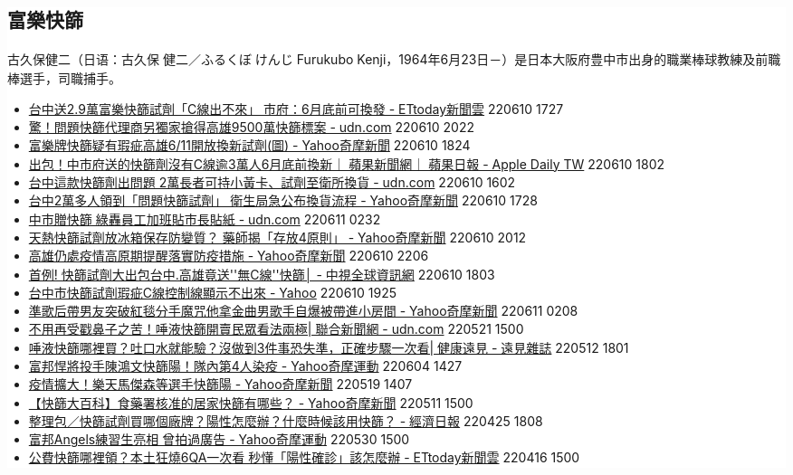 ## 富樂快篩

古久保健二（日语：古久保 健二／ふるくぼ けんじ Furukubo Kenji，1964年6月23日－）是日本大阪府豊中市出身的職業棒球教練及前職棒選手，司職捕手。
- [台中送2.9萬富樂快篩試劑「C線出不來」 市府：6月底前可換發 - ETtoday新聞雲](https://www.ettoday.net/news/20220610/2270285.htm "台中送2.9萬富樂快篩試劑「C線出不來」 市府：6月底前可換發 - ETtoday新聞雲") 220610 1727
- [驚！問題快篩代理商另獨家搶得高雄9500萬快篩標案 - udn.com](https://udn.com/news/story/122190/6379459 "驚！問題快篩代理商另獨家搶得高雄9500萬快篩標案 - udn.com") 220610 2022
- [富樂牌快篩疑有瑕疵高雄6/11開放換新試劑(圖) - Yahoo奇摩新聞](https://tw.news.yahoo.com/%E5%AF%8C%E6%A8%82%E7%89%8C%E5%BF%AB%E7%AF%A9%E7%96%91%E6%9C%89%E7%91%95%E7%96%B5-%E9%AB%98%E9%9B%846-11%E9%96%8B%E6%94%BE%E6%8F%9B%E6%96%B0%E8%A9%A6%E5%8A%91-%E5%9C%96-102457727.html "富樂牌快篩疑有瑕疵高雄6/11開放換新試劑(圖) - Yahoo奇摩新聞") 220610 1824
- [出包！中市府送的快篩劑沒有C線逾3萬人6月底前換新｜ 蘋果新聞網｜ 蘋果日報 - Apple Daily TW](https://www.appledaily.com.tw/life/20220610/C4AFLOSYHVBRDMB4FVRUCK76CA/ "出包！中市府送的快篩劑沒有C線逾3萬人6月底前換新｜ 蘋果新聞網｜ 蘋果日報 - Apple Daily TW") 220610 1802
- [台中這款快篩劑出問題 2萬長者可持小黃卡、試劑至衛所換貨 - udn.com](https://udn.com/news/story/120940/6378855?from=udn-catelistnews_ch2 "台中這款快篩劑出問題 2萬長者可持小黃卡、試劑至衛所換貨 - udn.com") 220610 1602
- [台中2萬多人領到「問題快篩試劑」 衛生局急公布換貨流程 - Yahoo奇摩新聞](https://tw.news.yahoo.com/%E5%8F%B0%E4%B8%AD2%E8%90%AC%E5%A4%9A%E4%BA%BA%E9%A0%98%E5%88%B0-%E5%95%8F%E9%A1%8C%E5%BF%AB%E7%AF%A9%E8%A9%A6%E5%8A%91-%E8%A1%9B%E7%94%9F%E5%B1%80%E6%80%A5%E5%85%AC%E5%B8%83%E6%8F%9B%E8%B2%A8%E6%B5%81%E7%A8%8B-092849285.html "台中2萬多人領到「問題快篩試劑」 衛生局急公布換貨流程 - Yahoo奇摩新聞") 220610 1728
- [中市贈快篩 綠轟員工加班貼市長貼紙 - udn.com](https://udn.com/news/story/7325/6379603 "中市贈快篩 綠轟員工加班貼市長貼紙 - udn.com") 220611 0232
- [天熱快篩試劑放冰箱保存防變質？ 藥師揭「存放4原則」 - Yahoo奇摩新聞](https://tw.news.yahoo.com/%E5%A4%A9%E7%86%B1%E5%BF%AB%E7%AF%A9%E8%A9%A6%E5%8A%91%E6%94%BE%E5%86%B0%E7%AE%B1%E4%BF%9D%E5%AD%98%E9%98%B2%E8%AE%8A%E8%B3%AA-%E8%97%A5%E5%B8%AB%E6%8F%AD-%E5%AD%98%E6%94%BE4%E5%8E%9F%E5%89%87-121219257.html "天熱快篩試劑放冰箱保存防變質？ 藥師揭「存放4原則」 - Yahoo奇摩新聞") 220610 2012
- [高雄仍處疫情高原期提醒落實防疫措施 - Yahoo奇摩新聞](https://tw.news.yahoo.com/%E9%AB%98%E9%9B%84%E4%BB%8D%E8%99%95%E7%96%AB%E6%83%85%E9%AB%98%E5%8E%9F%E6%9C%9F%E9%9A%8E%E6%AE%B5%E6%8F%90%E9%86%92%E8%90%BD%E5%AF%A6%E9%98%B2%E7%96%AB%E6%8E%AA%E6%96%BD-140630981.html "高雄仍處疫情高原期提醒落實防疫措施 - Yahoo奇摩新聞") 220610 2206
- [首例! 快篩試劑大出包台中.高雄竟送''無C線''快篩│ - 中視全球資訊網](http://new.ctv.com.tw/Article/%E9%A6%96%E4%BE%8B-%E5%BF%AB%E7%AF%A9%E8%A9%A6%E5%8A%91%E5%A4%A7%E5%87%BA%E5%8C%85-%E5%8F%B0%E4%B8%AD-%E9%AB%98%E9%9B%84%E7%AB%9F%E9%80%81-%E7%84%A1C%E7%B7%9A-%E5%BF%AB%E7%AF%A9-%E4%B8%AD%E8%A6%96%E6%96%B0%E8%81%9E-20220610-1 "首例! 快篩試劑大出包台中.高雄竟送''無C線''快篩│ - 中視全球資訊網") 220610 1803
- [台中市快篩試劑瑕疵C線控制線顯示不出來 - Yahoo](https://tw.tv.yahoo.com/%E5%8F%B0%E4%B8%AD%E5%B8%82%E5%BF%AB%E7%AF%A9%E8%A9%A6%E5%8A%91%E7%91%95%E7%96%B5-c%E7%B7%9A%E6%8E%A7%E5%88%B6%E7%B7%9A%E9%A1%AF%E7%A4%BA%E4%B8%8D%E5%87%BA%E4%BE%86-111502765.html?chat=1 "台中市快篩試劑瑕疵C線控制線顯示不出來 - Yahoo") 220610 1925
- [準歌后帶男友突破紅毯分手魔咒他拿金曲男歌手自爆被帶進小房間 - Yahoo奇摩新聞](https://tw.news.yahoo.com/%E6%BA%96%E6%AD%8C%E5%90%8E%E5%B8%B6%E7%94%B7%E5%8F%8B%E7%AA%81%E7%A0%B4%E7%B4%85%E6%AF%AF%E5%88%86%E6%89%8B%E9%AD%94%E5%92%92-%E4%BB%96%E6%8B%BF%E9%87%91%E6%9B%B2%E7%94%B7%E6%AD%8C%E6%89%8B%E8%87%AA%E7%88%86%E8%A2%AB%E5%B8%B6%E9%80%B2%E5%B0%8F%E6%88%BF%E9%96%93-180821112.html "準歌后帶男友突破紅毯分手魔咒他拿金曲男歌手自爆被帶進小房間 - Yahoo奇摩新聞") 220611 0208
- [不用再受戳鼻子之苦！唾液快篩開賣民眾看法兩極| 聯合新聞網 - udn.com](https://udn.com/news/story/122190/6325807 "不用再受戳鼻子之苦！唾液快篩開賣民眾看法兩極| 聯合新聞網 - udn.com") 220521 1500
- [唾液快篩哪裡買？吐口水就能驗？沒做到3件事恐失準，正確步驟一次看| 健康遠見 - 遠見雜誌](https://health.gvm.com.tw/article/89798 "唾液快篩哪裡買？吐口水就能驗？沒做到3件事恐失準，正確步驟一次看| 健康遠見 - 遠見雜誌") 220512 1801
- [富邦悍將投手陳鴻文快篩陽！隊內第4人染疫 - Yahoo奇摩運動](https://tw.sports.yahoo.com/news/%E5%AF%8C%E9%82%A6%E6%82%8D%E5%B0%87%E6%8A%95%E6%89%8B%E9%99%B3%E9%B4%BB%E6%96%87%E5%BF%AB%E7%AF%A9%E9%99%BD-%E9%9A%8A%E5%85%A7%E7%AC%AC4%E4%BA%BA%E6%9F%93%E7%96%AB-060219924.html "富邦悍將投手陳鴻文快篩陽！隊內第4人染疫 - Yahoo奇摩運動") 220604 1427
- [疫情擴大！樂天馬傑森等選手快篩陽 - Yahoo奇摩新聞](https://tw.news.yahoo.com/%E7%96%AB%E6%83%85%E6%93%B4%E5%A4%A7-%E6%A8%82%E5%A4%A9%E9%A6%AC%E5%82%91%E6%A3%AE%E7%AD%89%E9%81%B8%E6%89%8B%E5%BF%AB%E7%AF%A9%E9%99%BD-060127362.html "疫情擴大！樂天馬傑森等選手快篩陽 - Yahoo奇摩新聞") 220519 1407
- [【快篩大百科】食藥署核准的居家快篩有哪些？ - Yahoo奇摩新聞](https://tw.news.yahoo.com/%E5%B1%85%E5%AE%B6%E5%BF%AB%E7%AF%A9-%E9%A3%9F%E8%97%A5%E7%BD%B2-%E6%A0%B8%E5%87%86-083431669.html "【快篩大百科】食藥署核准的居家快篩有哪些？ - Yahoo奇摩新聞") 220511 1500
- [整理包／快篩試劑買哪個廠牌？陽性怎麼辦？什麼時候該用快篩？ - 經濟日報](https://money.udn.com/money/story/5658/6265686 "整理包／快篩試劑買哪個廠牌？陽性怎麼辦？什麼時候該用快篩？ - 經濟日報") 220425 1808
- [富邦Angels練習生亮相 曾拍過廣告 - Yahoo奇摩運動](https://tw.sports.yahoo.com/news/%E5%AF%8C%E9%82%A6angels%E7%B7%B4%E7%BF%92%E7%94%9F%E4%BA%AE%E7%9B%B8-%E6%9B%BE%E6%8B%8D%E9%81%8E%E5%BB%A3%E5%91%8A-042106597.html?bcmt=1 "富邦Angels練習生亮相 曾拍過廣告 - Yahoo奇摩運動") 220530 1500
- [公費快篩哪裡領？本土狂燒6QA一次看 秒懂「陽性確診」該怎麼辦 - ETtoday新聞雲](https://www.ettoday.net/news/20220416/2230602.htm "公費快篩哪裡領？本土狂燒6QA一次看 秒懂「陽性確診」該怎麼辦 - ETtoday新聞雲") 220416 1500
